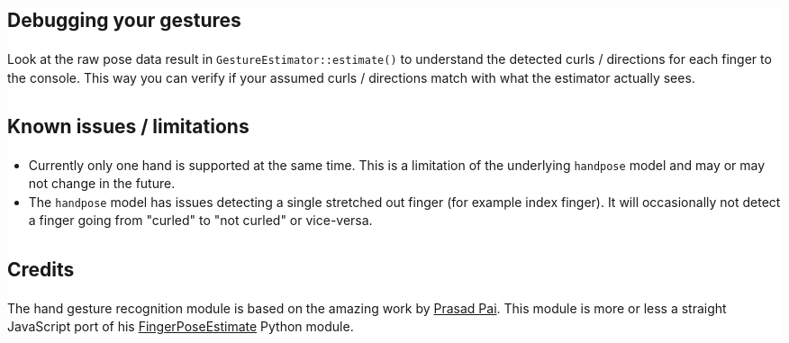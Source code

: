 ## Debugging your gestures

 Look at the raw pose data result in `GestureEstimator::estimate()` to understand the detected curls / directions for each finger to the console. This way you can verify if your assumed curls / directions match with what the estimator actually sees.

## Known issues / limitations
 - Currently only one hand is supported at the same time. This is a limitation of the underlying `handpose` model and may or may not change in the future.
 - The `handpose` model has issues detecting a single stretched out finger (for example index finger). It will occasionally not detect a finger going from "curled" to "not curled" or vice-versa.


## Credits

The hand gesture recognition module is based on the amazing work by [Prasad Pai](https://github.com/Prasad9/Classify-HandGesturePose). This module is more or less a straight JavaScript port of his [FingerPoseEstimate](https://github.com/Prasad9/Classify-HandGesturePose/blob/master/pose/utils/FingerPoseEstimate.py) Python module.
